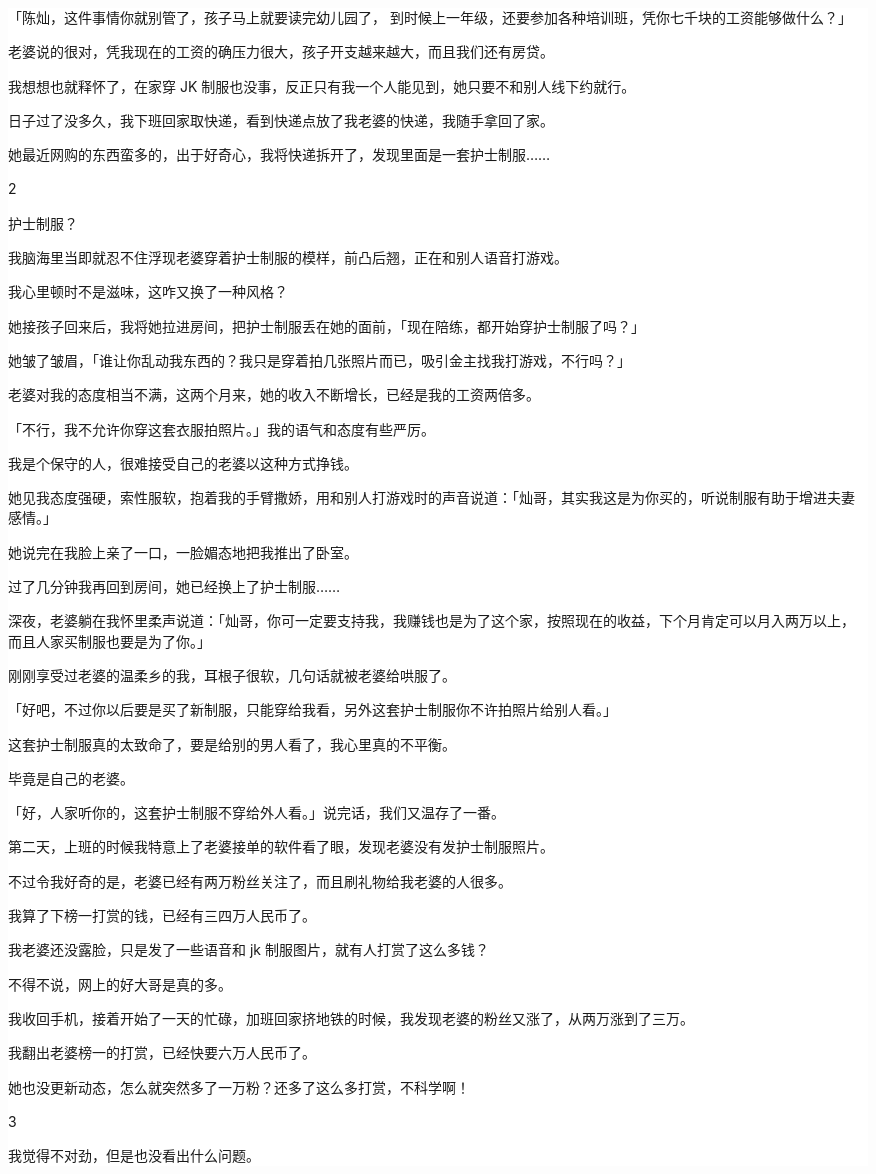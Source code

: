 「陈灿，这件事情你就别管了，孩子马上就要读完幼儿园了， 到时候上一年级，还要参加各种培训班，凭你七千块的工资能够做什么？」

老婆说的很对，凭我现在的工资的确压力很大，孩子开支越来越大，而且我们还有房贷。

我想想也就释怀了，在家穿 JK 制服也没事，反正只有我一个人能见到，她只要不和别人线下约就行。

日子过了没多久，我下班回家取快递，看到快递点放了我老婆的快递，我随手拿回了家。

她最近网购的东西蛮多的，出于好奇心，我将快递拆开了，发现里面是一套护士制服……

2

护士制服？

我脑海里当即就忍不住浮现老婆穿着护士制服的模样，前凸后翘，正在和别人语音打游戏。

我心里顿时不是滋味，这咋又换了一种风格？

她接孩子回来后，我将她拉进房间，把护士制服丢在她的面前，「现在陪练，都开始穿护士制服了吗？」

她皱了皱眉，「谁让你乱动我东西的？我只是穿着拍几张照片而已，吸引金主找我打游戏，不行吗？」

老婆对我的态度相当不满，这两个月来，她的收入不断增长，已经是我的工资两倍多。

「不行，我不允许你穿这套衣服拍照片。」我的语气和态度有些严厉。

我是个保守的人，很难接受自己的老婆以这种方式挣钱。

她见我态度强硬，索性服软，抱着我的手臂撒娇，用和别人打游戏时的声音说道：「灿哥，其实我这是为你买的，听说制服有助于增进夫妻感情。」

她说完在我脸上亲了一口，一脸媚态地把我推出了卧室。

过了几分钟我再回到房间，她已经换上了护士制服……

深夜，老婆躺在我怀里柔声说道：「灿哥，你可一定要支持我，我赚钱也是为了这个家，按照现在的收益，下个月肯定可以月入两万以上，而且人家买制服也要是为了你。」

刚刚享受过老婆的温柔乡的我，耳根子很软，几句话就被老婆给哄服了。

「好吧，不过你以后要是买了新制服，只能穿给我看，另外这套护士制服你不许拍照片给别人看。」

这套护士制服真的太致命了，要是给别的男人看了，我心里真的不平衡。

毕竟是自己的老婆。

「好，人家听你的，这套护士制服不穿给外人看。」说完话，我们又温存了一番。

第二天，上班的时候我特意上了老婆接单的软件看了眼，发现老婆没有发护士制服照片。

不过令我好奇的是，老婆已经有两万粉丝关注了，而且刷礼物给我老婆的人很多。

我算了下榜一打赏的钱，已经有三四万人民币了。

我老婆还没露脸，只是发了一些语音和 jk 制服图片，就有人打赏了这么多钱？

不得不说，网上的好大哥是真的多。

我收回手机，接着开始了一天的忙碌，加班回家挤地铁的时候，我发现老婆的粉丝又涨了，从两万涨到了三万。

我翻出老婆榜一的打赏，已经快要六万人民币了。

她也没更新动态，怎么就突然多了一万粉？还多了这么多打赏，不科学啊！

3

我觉得不对劲，但是也没看出什么问题。
